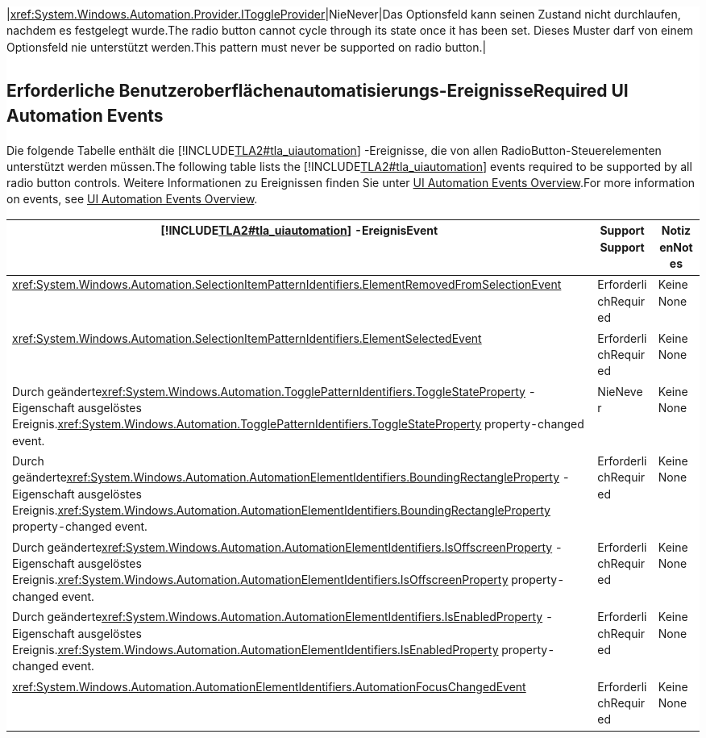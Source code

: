 |<xref:System.Windows.Automation.Provider.IToggleProvider>|<span data-ttu-id="cd5f9-161">Nie</span><span class="sxs-lookup"><span data-stu-id="cd5f9-161">Never</span></span>|<span data-ttu-id="cd5f9-162">Das Optionsfeld kann seinen Zustand nicht durchlaufen, nachdem es festgelegt wurde.</span><span class="sxs-lookup"><span data-stu-id="cd5f9-162">The radio button cannot cycle through its state once it has been set.</span></span>  <span data-ttu-id="cd5f9-163">Dieses Muster darf von einem Optionsfeld nie unterstützt werden.</span><span class="sxs-lookup"><span data-stu-id="cd5f9-163">This pattern must never be supported on radio button.</span></span>|  
  
<a name="Required_UI_Automation_Events"></a>
## <a name="required-ui-automation-events"></a><span data-ttu-id="cd5f9-164">Erforderliche Benutzeroberflächenautomatisierungs-Ereignisse</span><span class="sxs-lookup"><span data-stu-id="cd5f9-164">Required UI Automation Events</span></span>  
 <span data-ttu-id="cd5f9-165">Die folgende Tabelle enthält die [!INCLUDE[TLA2#tla_uiautomation](../../../includes/tla2sharptla-uiautomation-md.md)] -Ereignisse, die von allen RadioButton-Steuerelementen unterstützt werden müssen.</span><span class="sxs-lookup"><span data-stu-id="cd5f9-165">The following table lists the [!INCLUDE[TLA2#tla_uiautomation](../../../includes/tla2sharptla-uiautomation-md.md)] events required to be supported by all radio button controls.</span></span> <span data-ttu-id="cd5f9-166">Weitere Informationen zu Ereignissen finden Sie unter [UI Automation Events Overview](ui-automation-events-overview.md).</span><span class="sxs-lookup"><span data-stu-id="cd5f9-166">For more information on events, see [UI Automation Events Overview](ui-automation-events-overview.md).</span></span>  
  
|[!INCLUDE[TLA2#tla_uiautomation](../../../includes/tla2sharptla-uiautomation-md.md)] <span data-ttu-id="cd5f9-167">-Ereignis</span><span class="sxs-lookup"><span data-stu-id="cd5f9-167">Event</span></span>|<span data-ttu-id="cd5f9-168">Support</span><span class="sxs-lookup"><span data-stu-id="cd5f9-168">Support</span></span>|<span data-ttu-id="cd5f9-169">Notizen</span><span class="sxs-lookup"><span data-stu-id="cd5f9-169">Notes</span></span>|  
|---------------------------------------------------------------------------------|-------------|-----------|  
|<xref:System.Windows.Automation.SelectionItemPatternIdentifiers.ElementRemovedFromSelectionEvent>|<span data-ttu-id="cd5f9-170">Erforderlich</span><span class="sxs-lookup"><span data-stu-id="cd5f9-170">Required</span></span>|<span data-ttu-id="cd5f9-171">Keine</span><span class="sxs-lookup"><span data-stu-id="cd5f9-171">None</span></span>|  
|<xref:System.Windows.Automation.SelectionItemPatternIdentifiers.ElementSelectedEvent>|<span data-ttu-id="cd5f9-172">Erforderlich</span><span class="sxs-lookup"><span data-stu-id="cd5f9-172">Required</span></span>|<span data-ttu-id="cd5f9-173">Keine</span><span class="sxs-lookup"><span data-stu-id="cd5f9-173">None</span></span>|  
|<span data-ttu-id="cd5f9-174">Durch geänderte<xref:System.Windows.Automation.TogglePatternIdentifiers.ToggleStateProperty> -Eigenschaft ausgelöstes Ereignis.</span><span class="sxs-lookup"><span data-stu-id="cd5f9-174"><xref:System.Windows.Automation.TogglePatternIdentifiers.ToggleStateProperty> property-changed event.</span></span>|<span data-ttu-id="cd5f9-175">Nie</span><span class="sxs-lookup"><span data-stu-id="cd5f9-175">Never</span></span>|<span data-ttu-id="cd5f9-176">Keine</span><span class="sxs-lookup"><span data-stu-id="cd5f9-176">None</span></span>|  
|<span data-ttu-id="cd5f9-177">Durch geänderte<xref:System.Windows.Automation.AutomationElementIdentifiers.BoundingRectangleProperty> -Eigenschaft ausgelöstes Ereignis.</span><span class="sxs-lookup"><span data-stu-id="cd5f9-177"><xref:System.Windows.Automation.AutomationElementIdentifiers.BoundingRectangleProperty> property-changed event.</span></span>|<span data-ttu-id="cd5f9-178">Erforderlich</span><span class="sxs-lookup"><span data-stu-id="cd5f9-178">Required</span></span>|<span data-ttu-id="cd5f9-179">Keine</span><span class="sxs-lookup"><span data-stu-id="cd5f9-179">None</span></span>|  
|<span data-ttu-id="cd5f9-180">Durch geänderte<xref:System.Windows.Automation.AutomationElementIdentifiers.IsOffscreenProperty> -Eigenschaft ausgelöstes Ereignis.</span><span class="sxs-lookup"><span data-stu-id="cd5f9-180"><xref:System.Windows.Automation.AutomationElementIdentifiers.IsOffscreenProperty> property-changed event.</span></span>|<span data-ttu-id="cd5f9-181">Erforderlich</span><span class="sxs-lookup"><span data-stu-id="cd5f9-181">Required</span></span>|<span data-ttu-id="cd5f9-182">Keine</span><span class="sxs-lookup"><span data-stu-id="cd5f9-182">None</span></span>|  
|<span data-ttu-id="cd5f9-183">Durch geänderte<xref:System.Windows.Automation.AutomationElementIdentifiers.IsEnabledProperty> -Eigenschaft ausgelöstes Ereignis.</span><span class="sxs-lookup"><span data-stu-id="cd5f9-183"><xref:System.Windows.Automation.AutomationElementIdentifiers.IsEnabledProperty> property-changed event.</span></span>|<span data-ttu-id="cd5f9-184">Erforderlich</span><span class="sxs-lookup"><span data-stu-id="cd5f9-184">Required</span></span>|<span data-ttu-id="cd5f9-185">Keine</span><span class="sxs-lookup"><span data-stu-id="cd5f9-185">None</span></span>|  
|<xref:System.Windows.Automation.AutomationElementIdentifiers.AutomationFocusChangedEvent>|<span data-ttu-id="cd5f9-186">Erforderlich</span><span class="sxs-lookup"><span data-stu-id="cd5f9-186">Required</span></span>|<span data-ttu-id="cd5f9-187">Keine</span><span class="sxs-lookup"><span data-stu-id="cd5f9-187">None</span></span>|  